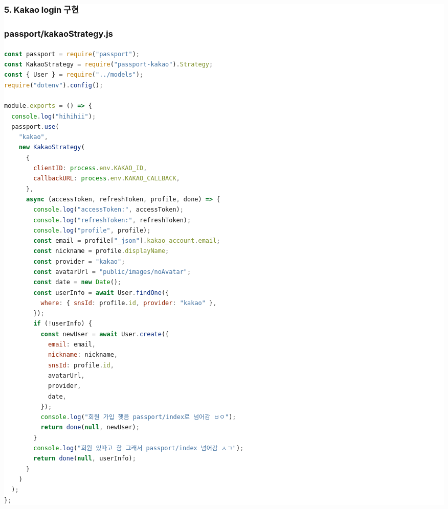 ### 5. Kakao login 구현

### passport/kakaoStrategy.js

```jsx
const passport = require("passport");
const KakaoStrategy = require("passport-kakao").Strategy;
const { User } = require("../models");
require("dotenv").config();

module.exports = () => {
  console.log("hihihii");
  passport.use(
    "kakao",
    new KakaoStrategy(
      {
        clientID: process.env.KAKAO_ID,
        callbackURL: process.env.KAKAO_CALLBACK,
      },
      async (accessToken, refreshToken, profile, done) => {
        console.log("accessToken:", accessToken);
        console.log("refreshToken:", refreshToken);
        console.log("profile", profile);
        const email = profile["_json"].kakao_account.email;
        const nickname = profile.displayName;
        const provider = "kakao";
        const avatarUrl = "public/images/noAvatar";
        const date = new Date();
        const userInfo = await User.findOne({
          where: { snsId: profile.id, provider: "kakao" },
        });
        if (!userInfo) {
          const newUser = await User.create({
            email: email,
            nickname: nickname,
            snsId: profile.id,
            avatarUrl,
            provider,
            date,
          });
          console.log("회원 가입 햇음 passport/index로 넘어감 ㅂㅇ");
          return done(null, newUser);
        }
        console.log("회원 있따고 함 그래서 passport/index 넘어감 ㅅㄱ");
        return done(null, userInfo);
      }
    )
  );
};
```
